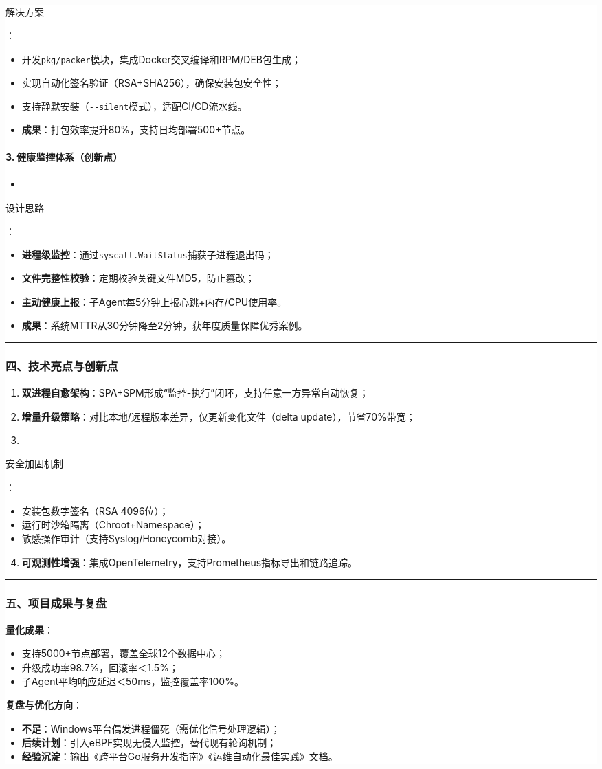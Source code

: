   解决方案

  ：

  - 开发`pkg/packer`模块，集成Docker交叉编译和RPM/DEB包生成；
  - 实现自动化签名验证（RSA+SHA256），确保安装包安全性；
  - 支持静默安装（`--silent`模式），适配CI/CD流水线。

- **成果**：打包效率提升80%，支持日均部署500+节点。

#### **3. 健康监控体系（创新点）**

- 

  设计思路

  ：

  - **进程级监控**：通过`syscall.WaitStatus`捕获子进程退出码；
  - **文件完整性校验**：定期校验关键文件MD5，防止篡改；
  - **主动健康上报**：子Agent每5分钟上报心跳+内存/CPU使用率。

- **成果**：系统MTTR从30分钟降至2分钟，获年度质量保障优秀案例。

------

### **四、技术亮点与创新点**

1. **双进程自愈架构**：SPA+SPM形成“监控-执行”闭环，支持任意一方异常自动恢复；

2. **增量升级策略**：对比本地/远程版本差异，仅更新变化文件（delta update），节省70%带宽；

3. 

   安全加固机制

   ：

   - 安装包数字签名（RSA 4096位）；
   - 运行时沙箱隔离（Chroot+Namespace）；
   - 敏感操作审计（支持Syslog/Honeycomb对接）。

4. **可观测性增强**：集成OpenTelemetry，支持Prometheus指标导出和链路追踪。

------

### **五、项目成果与复盘**

**量化成果**：

- 支持5000+节点部署，覆盖全球12个数据中心；
- 升级成功率98.7%，回滚率＜1.5%；
- 子Agent平均响应延迟＜50ms，监控覆盖率100%。

**复盘与优化方向**：

- **不足**：Windows平台偶发进程僵死（需优化信号处理逻辑）；
- **后续计划**：引入eBPF实现无侵入监控，替代现有轮询机制；
- **经验沉淀**：输出《跨平台Go服务开发指南》《运维自动化最佳实践》文档。
